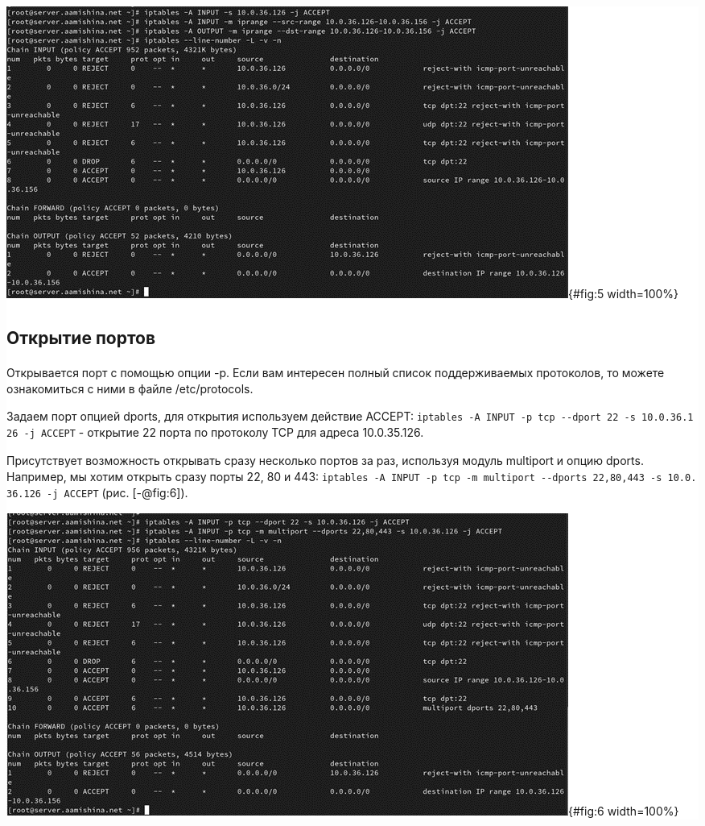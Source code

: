 ![Разрешение IP-адреса](image/4.png){#fig:5 width=100%}

## Открытие портов

Открывается порт с помощью опции -p. Если вам интересен полный список поддерживаемых протоколов, то можете ознакомиться с ними в файле /etc/protocols.

Задаем порт опцией dports, для открытия используем действие ACCEPT: `iptables -A INPUT -p tcp --dport 22 -s 10.0.36.126 -j ACCEPT` - открытие 22 порта по протоколу TCP для адреса 10.0.35.126.

Присутствует возможность открывать сразу несколько портов за раз, используя модуль multiport и опцию dports. Например, мы хотим открыть сразу порты 22, 80 и 443: `iptables -A INPUT -p tcp -m multiport --dports 22,80,443 -s 10.0.36.126 -j ACCEPT` (рис. [-@fig:6]).

![Открытие портов](image/5.png){#fig:6 width=100%}

